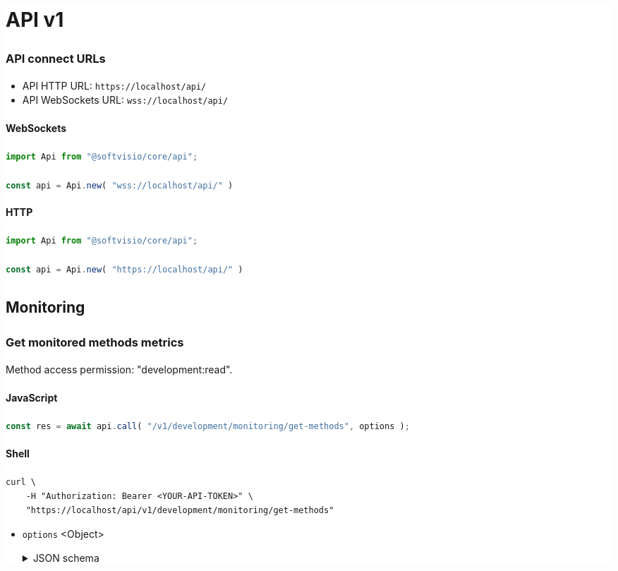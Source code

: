 # API v1

### API connect URLs

-   API HTTP URL: `https://localhost/api/`
-   API WebSockets URL: `wss://localhost/api/`



#### **WebSockets**


```javascript
import Api from "@softvisio/core/api";

const api = Api.new( "wss://localhost/api/" )
```

#### **HTTP**


```javascript
import Api from "@softvisio/core/api";

const api = Api.new( "https://localhost/api/" )
```



## Monitoring

### Get monitored methods metrics

Method access permission: "development:read".



#### **JavaScript**


```javascript
const res = await api.call( "/v1/development/monitoring/get-methods", options );
```

#### **Shell**


```shell
curl \
    -H "Authorization: Bearer <YOUR-API-TOKEN>" \
    "https://localhost/api/v1/development/monitoring/get-methods"
```



-   `options` <Object\>

    <details>
        <summary>JSON schema</summary>
